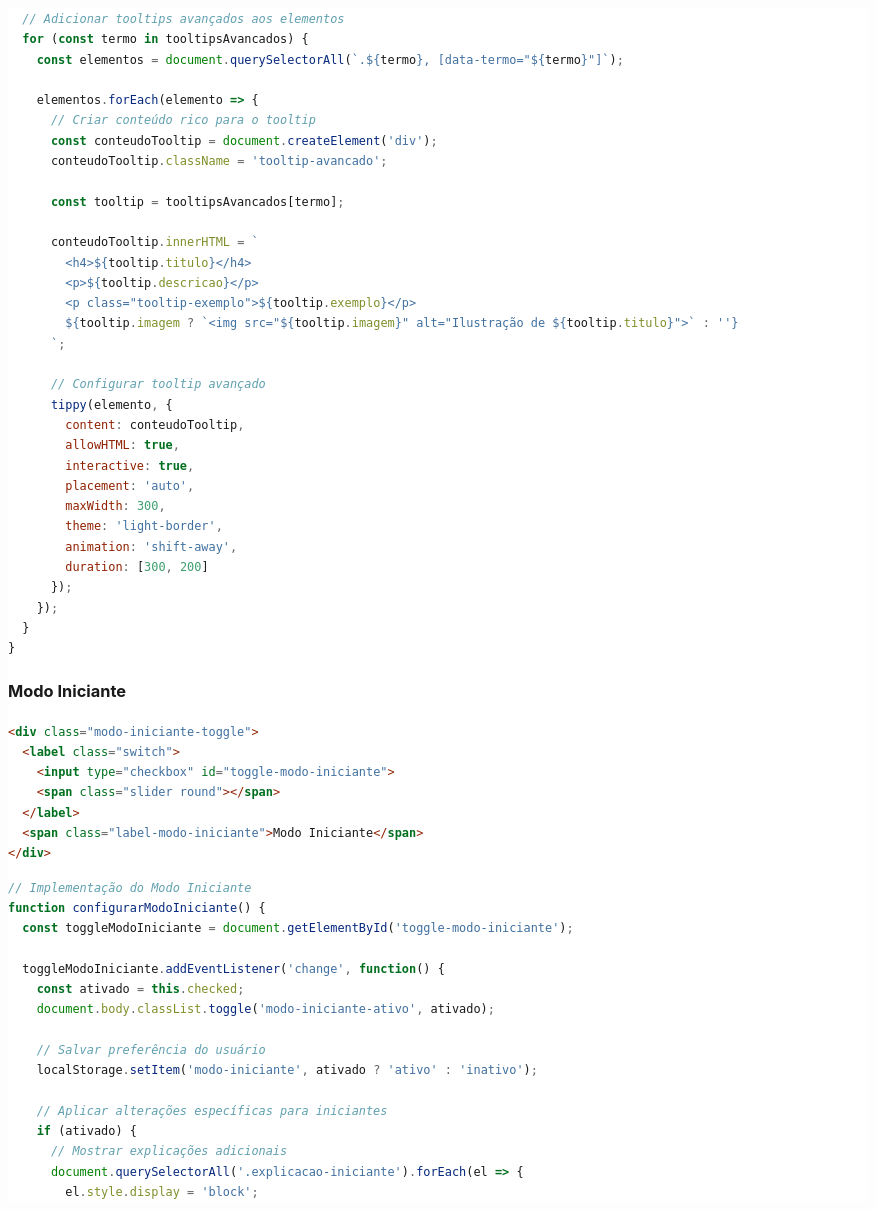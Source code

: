 ```javascript
  // Adicionar tooltips avançados aos elementos
  for (const termo in tooltipsAvancados) {
    const elementos = document.querySelectorAll(`.${termo}, [data-termo="${termo}"]`);
    
    elementos.forEach(elemento => {
      // Criar conteúdo rico para o tooltip
      const conteudoTooltip = document.createElement('div');
      conteudoTooltip.className = 'tooltip-avancado';
      
      const tooltip = tooltipsAvancados[termo];
      
      conteudoTooltip.innerHTML = `
        <h4>${tooltip.titulo}</h4>
        <p>${tooltip.descricao}</p>
        <p class="tooltip-exemplo">${tooltip.exemplo}</p>
        ${tooltip.imagem ? `<img src="${tooltip.imagem}" alt="Ilustração de ${tooltip.titulo}">` : ''}
      `;
      
      // Configurar tooltip avançado
      tippy(elemento, {
        content: conteudoTooltip,
        allowHTML: true,
        interactive: true,
        placement: 'auto',
        maxWidth: 300,
        theme: 'light-border',
        animation: 'shift-away',
        duration: [300, 200]
      });
    });
  }
}
```

### Modo Iniciante

```html
<div class="modo-iniciante-toggle">
  <label class="switch">
    <input type="checkbox" id="toggle-modo-iniciante">
    <span class="slider round"></span>
  </label>
  <span class="label-modo-iniciante">Modo Iniciante</span>
</div>
```

```javascript
// Implementação do Modo Iniciante
function configurarModoIniciante() {
  const toggleModoIniciante = document.getElementById('toggle-modo-iniciante');
  
  toggleModoIniciante.addEventListener('change', function() {
    const ativado = this.checked;
    document.body.classList.toggle('modo-iniciante-ativo', ativado);
    
    // Salvar preferência do usuário
    localStorage.setItem('modo-iniciante', ativado ? 'ativo' : 'inativo');
    
    // Aplicar alterações específicas para iniciantes
    if (ativado) {
      // Mostrar explicações adicionais
      document.querySelectorAll('.explicacao-iniciante').forEach(el => {
        el.style.display = 'block';
```